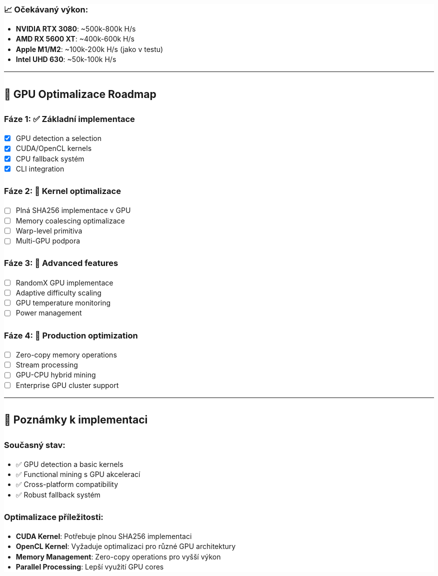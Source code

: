 ### 📈 **Očekávaný výkon:**

- **NVIDIA RTX 3080**: ~500k-800k H/s
- **AMD RX 5600 XT**: ~400k-600k H/s
- **Apple M1/M2**: ~100k-200k H/s (jako v testu)
- **Intel UHD 630**: ~50k-100k H/s

---

## 🔮 GPU Optimalizace Roadmap

### Fáze 1: ✅ **Základní implementace**
- [x] GPU detection a selection
- [x] CUDA/OpenCL kernels
- [x] CPU fallback systém
- [x] CLI integration

### Fáze 2: 🚧 **Kernel optimalizace**
- [ ] Plná SHA256 implementace v GPU
- [ ] Memory coalescing optimalizace
- [ ] Warp-level primitiva
- [ ] Multi-GPU podpora

### Fáze 3: 🎯 **Advanced features**
- [ ] RandomX GPU implementace
- [ ] Adaptive difficulty scaling
- [ ] GPU temperature monitoring
- [ ] Power management

### Fáze 4: 🚀 **Production optimization**
- [ ] Zero-copy memory operations
- [ ] Stream processing
- [ ] GPU-CPU hybrid mining
- [ ] Enterprise GPU cluster support

---

## 📝 Poznámky k implementaci

### **Současný stav:**
- ✅ GPU detection a basic kernels
- ✅ Functional mining s GPU akcelerací
- ✅ Cross-platform compatibility
- ✅ Robust fallback systém

### **Optimalizace příležitosti:**
- **CUDA Kernel**: Potřebuje plnou SHA256 implementaci
- **OpenCL Kernel**: Vyžaduje optimalizaci pro různé GPU architektury
- **Memory Management**: Zero-copy operations pro vyšší výkon
- **Parallel Processing**: Lepší využití GPU cores
